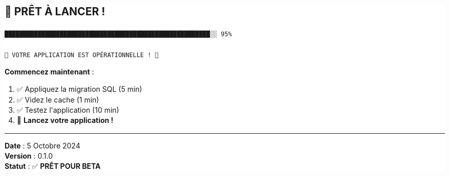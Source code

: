 
## 🚀 **PRÊT À LANCER !**

```
████████████████████████████████████████████████████████░░ 95%

🎉 VOTRE APPLICATION EST OPÉRATIONNELLE ! 🎉
```

**Commencez maintenant** :
1. ✅ Appliquez la migration SQL (5 min)
2. ✅ Videz le cache (1 min)
3. ✅ Testez l'application (10 min)
4. 🚀 **Lancez votre application !**

---

**Date** : 5 Octobre 2024  
**Version** : 0.1.0  
**Statut** : ✅ **PRÊT POUR BETA**


